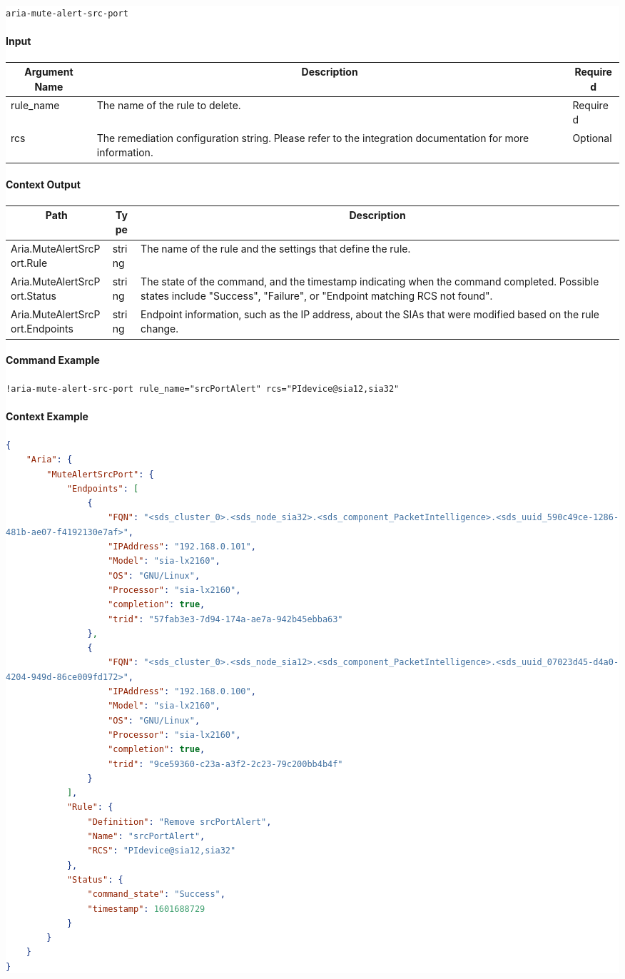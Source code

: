 `aria-mute-alert-src-port`
#### Input

| **Argument Name** | **Description** | **Required** |
| --- | --- | --- |
| rule_name | The name of the rule to delete. | Required | 
| rcs | The remediation configuration string. Please refer to the integration documentation for more information. | Optional | 


#### Context Output

| **Path** | **Type** | **Description** |
| --- | --- | --- |
| Aria.MuteAlertSrcPort.Rule | string | The name of the rule and the settings that define the rule. | 
| Aria.MuteAlertSrcPort.Status | string | The state of the command, and the timestamp indicating when the command completed. Possible states include "Success", "Failure", or "Endpoint matching RCS not found". | 
| Aria.MuteAlertSrcPort.Endpoints | string | Endpoint information, such as the IP address, about the SIAs that were modified based on the rule change. | 


#### Command Example
```!aria-mute-alert-src-port rule_name="srcPortAlert" rcs="PIdevice@sia12,sia32"```

#### Context Example
```json
{
    "Aria": {
        "MuteAlertSrcPort": {
            "Endpoints": [
                {
                    "FQN": "<sds_cluster_0>.<sds_node_sia32>.<sds_component_PacketIntelligence>.<sds_uuid_590c49ce-1286-481b-ae07-f4192130e7af>",
                    "IPAddress": "192.168.0.101",
                    "Model": "sia-lx2160",
                    "OS": "GNU/Linux",
                    "Processor": "sia-lx2160",
                    "completion": true,
                    "trid": "57fab3e3-7d94-174a-ae7a-942b45ebba63"
                },
                {
                    "FQN": "<sds_cluster_0>.<sds_node_sia12>.<sds_component_PacketIntelligence>.<sds_uuid_07023d45-d4a0-4204-949d-86ce009fd172>",
                    "IPAddress": "192.168.0.100",
                    "Model": "sia-lx2160",
                    "OS": "GNU/Linux",
                    "Processor": "sia-lx2160",
                    "completion": true,
                    "trid": "9ce59360-c23a-a3f2-2c23-79c200bb4b4f"
                }
            ],
            "Rule": {
                "Definition": "Remove srcPortAlert",
                "Name": "srcPortAlert",
                "RCS": "PIdevice@sia12,sia32"
            },
            "Status": {
                "command_state": "Success",
                "timestamp": 1601688729
            }
        }
    }
}
```
